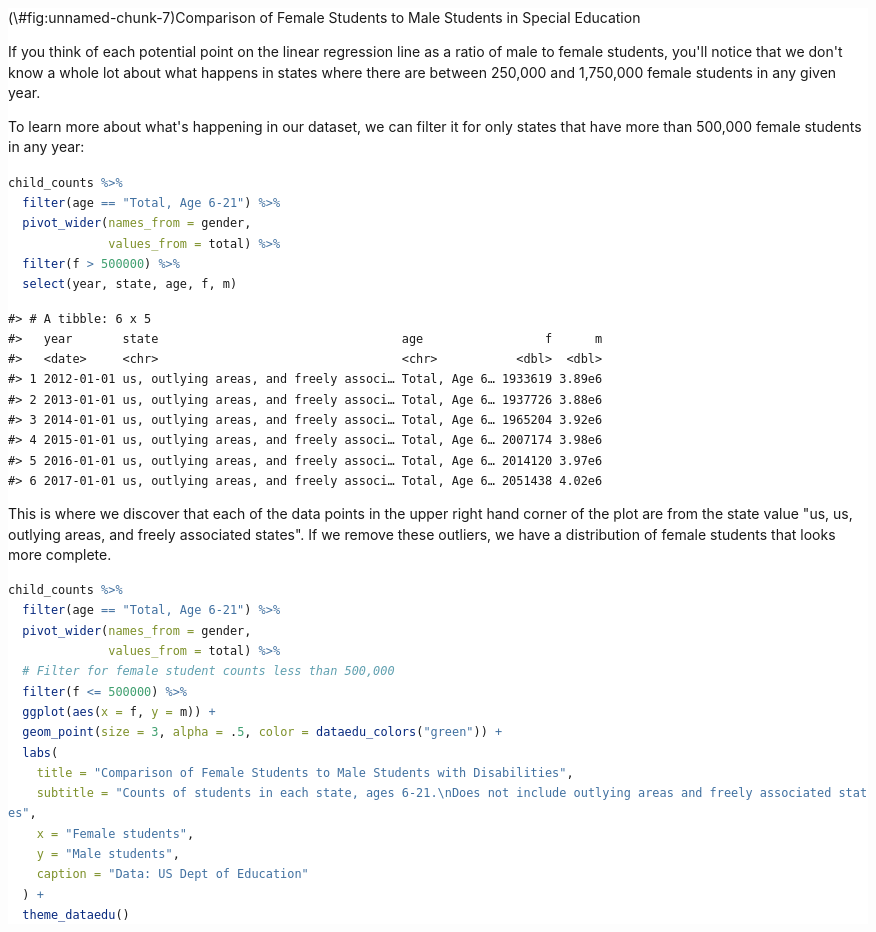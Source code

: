 <p class="caption">(\#fig:unnamed-chunk-7)Comparison of Female Students to Male Students in Special Education</p>
</div>

If you think of each potential point on the linear regression line as a ratio of male to female students, you'll notice that we don't know a whole lot about what happens in states where there are between 250,000 and 1,750,000 female students in any given year. 

To learn more about what's happening in our dataset, we can filter it for only states that have more than 500,000 female students in any year: 


```r
child_counts %>%
  filter(age == "Total, Age 6-21") %>%
  pivot_wider(names_from = gender, 
              values_from = total) %>% 
  filter(f > 500000) %>%
  select(year, state, age, f, m)
```

```
#> # A tibble: 6 x 5
#>   year       state                                  age                 f      m
#>   <date>     <chr>                                  <chr>           <dbl>  <dbl>
#> 1 2012-01-01 us, outlying areas, and freely associ… Total, Age 6… 1933619 3.89e6
#> 2 2013-01-01 us, outlying areas, and freely associ… Total, Age 6… 1937726 3.88e6
#> 3 2014-01-01 us, outlying areas, and freely associ… Total, Age 6… 1965204 3.92e6
#> 4 2015-01-01 us, outlying areas, and freely associ… Total, Age 6… 2007174 3.98e6
#> 5 2016-01-01 us, outlying areas, and freely associ… Total, Age 6… 2014120 3.97e6
#> 6 2017-01-01 us, outlying areas, and freely associ… Total, Age 6… 2051438 4.02e6
```

This is where we discover that each of the data points in the upper right hand corner of the plot are from the state value "us, us, outlying areas, and freely associated states". If we remove these outliers, we have a distribution of female students that looks more complete.


```r
child_counts %>%
  filter(age == "Total, Age 6-21") %>%
  pivot_wider(names_from = gender, 
              values_from = total) %>%
  # Filter for female student counts less than 500,000
  filter(f <= 500000) %>%
  ggplot(aes(x = f, y = m)) +
  geom_point(size = 3, alpha = .5, color = dataedu_colors("green")) +
  labs(
    title = "Comparison of Female Students to Male Students with Disabilities",
    subtitle = "Counts of students in each state, ages 6-21.\nDoes not include outlying areas and freely associated states",
    x = "Female students",
    y = "Male students",
    caption = "Data: US Dept of Education"
  ) +
  theme_dataedu()
```
